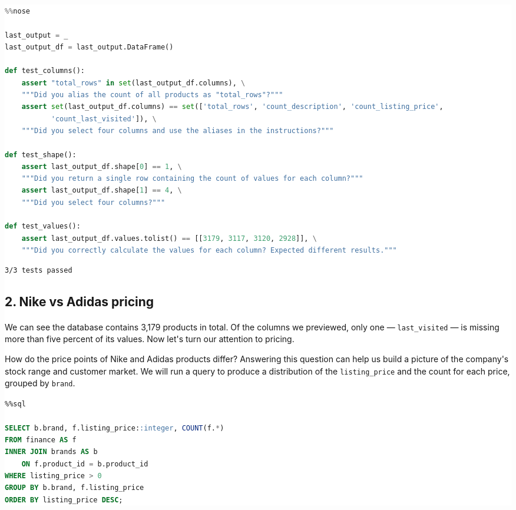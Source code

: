 


```python
%%nose

last_output = _
last_output_df = last_output.DataFrame()

def test_columns():
    assert "total_rows" in set(last_output_df.columns), \
    """Did you alias the count of all products as "total_rows"?"""
    assert set(last_output_df.columns) == set(['total_rows', 'count_description', 'count_listing_price',
           'count_last_visited']), \
    """Did you select four columns and use the aliases in the instructions?"""

def test_shape():
    assert last_output_df.shape[0] == 1, \
    """Did you return a single row containing the count of values for each column?"""
    assert last_output_df.shape[1] == 4, \
    """Did you select four columns?"""

def test_values():
    assert last_output_df.values.tolist() == [[3179, 3117, 3120, 2928]], \
    """Did you correctly calculate the values for each column? Expected different results."""
```






    3/3 tests passed




## 2. Nike vs Adidas pricing
<p>We can see the database contains 3,179 products in total. Of the columns we previewed, only one &mdash; <code>last_visited</code> &mdash; is missing more than five percent of its values. Now let's turn our attention to pricing. </p>
<p>How do the price points of Nike and Adidas products differ? Answering this question can help us build a picture of the company's stock range and customer market. We will run a query to produce a distribution of the <code>listing_price</code> and the count for each price, grouped by <code>brand</code>. </p>


```sql
%%sql

SELECT b.brand, f.listing_price::integer, COUNT(f.*)
FROM finance AS f
INNER JOIN brands AS b 
    ON f.product_id = b.product_id
WHERE listing_price > 0
GROUP BY b.brand, f.listing_price
ORDER BY listing_price DESC;

```
